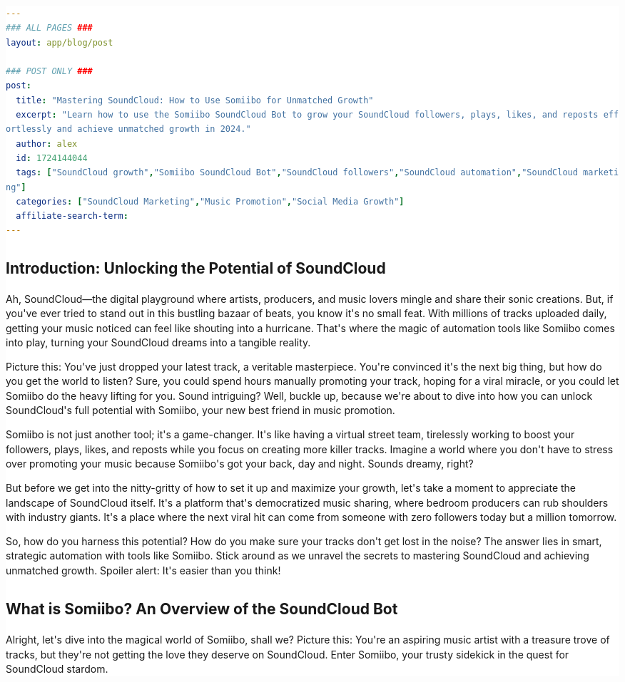 ```yaml
---
### ALL PAGES ###
layout: app/blog/post

### POST ONLY ###
post:
  title: "Mastering SoundCloud: How to Use Somiibo for Unmatched Growth"
  excerpt: "Learn how to use the Somiibo SoundCloud Bot to grow your SoundCloud followers, plays, likes, and reposts effortlessly and achieve unmatched growth in 2024."
  author: alex
  id: 1724144044
  tags: ["SoundCloud growth","Somiibo SoundCloud Bot","SoundCloud followers","SoundCloud automation","SoundCloud marketing"]
  categories: ["SoundCloud Marketing","Music Promotion","Social Media Growth"]
  affiliate-search-term: 
---
```


## Introduction: Unlocking the Potential of SoundCloud

Ah, SoundCloud—the digital playground where artists, producers, and music lovers mingle and share their sonic creations. But, if you've ever tried to stand out in this bustling bazaar of beats, you know it's no small feat. With millions of tracks uploaded daily, getting your music noticed can feel like shouting into a hurricane. That's where the magic of automation tools like Somiibo comes into play, turning your SoundCloud dreams into a tangible reality.

Picture this: You've just dropped your latest track, a veritable masterpiece. You're convinced it's the next big thing, but how do you get the world to listen? Sure, you could spend hours manually promoting your track, hoping for a viral miracle, or you could let Somiibo do the heavy lifting for you. Sound intriguing? Well, buckle up, because we're about to dive into how you can unlock SoundCloud's full potential with Somiibo, your new best friend in music promotion.

Somiibo is not just another tool; it's a game-changer. It's like having a virtual street team, tirelessly working to boost your followers, plays, likes, and reposts while you focus on creating more killer tracks. Imagine a world where you don't have to stress over promoting your music because Somiibo's got your back, day and night. Sounds dreamy, right?

But before we get into the nitty-gritty of how to set it up and maximize your growth, let's take a moment to appreciate the landscape of SoundCloud itself. It's a platform that's democratized music sharing, where bedroom producers can rub shoulders with industry giants. It's a place where the next viral hit can come from someone with zero followers today but a million tomorrow. 

So, how do you harness this potential? How do you make sure your tracks don't get lost in the noise? The answer lies in smart, strategic automation with tools like Somiibo. Stick around as we unravel the secrets to mastering SoundCloud and achieving unmatched growth. Spoiler alert: It's easier than you think!

## What is Somiibo? An Overview of the SoundCloud Bot

Alright, let's dive into the magical world of Somiibo, shall we? Picture this: You're an aspiring music artist with a treasure trove of tracks, but they're not getting the love they deserve on SoundCloud. Enter Somiibo, your trusty sidekick in the quest for SoundCloud stardom.
